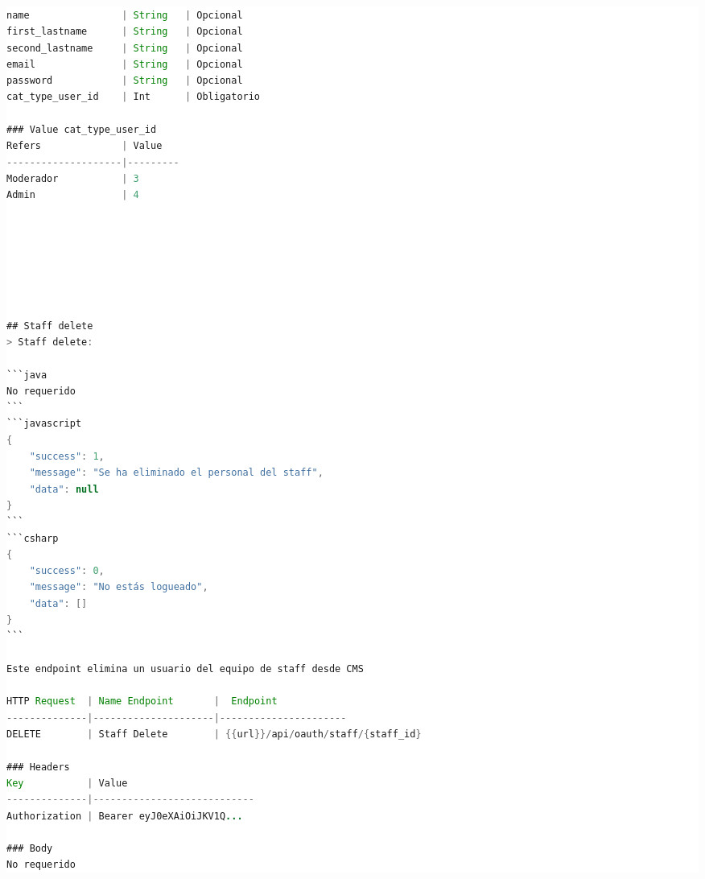 ````java
name                | String   | Opcional
first_lastname      | String   | Opcional
second_lastname     | String   | Opcional
email               | String   | Opcional
password            | String   | Opcional
cat_type_user_id    | Int      | Obligatorio

### Value cat_type_user_id
Refers              | Value   
--------------------|---------
Moderador           | 3
Admin               | 4   







## Staff delete
> Staff delete:

```java
No requerido
```
```javascript
{
    "success": 1,
    "message": "Se ha eliminado el personal del staff",
    "data": null
}
```
```csharp
{
    "success": 0,
    "message": "No estás logueado",
    "data": []
}
```

Este endpoint elimina un usuario del equipo de staff desde CMS

HTTP Request  | Name Endpoint       |  Endpoint
--------------|---------------------|----------------------
DELETE        | Staff Delete        | {{url}}/api/oauth/staff/{staff_id}

### Headers
Key           | Value
--------------|----------------------------
Authorization | Bearer eyJ0eXAiOiJKV1Q...

### Body
No requerido
